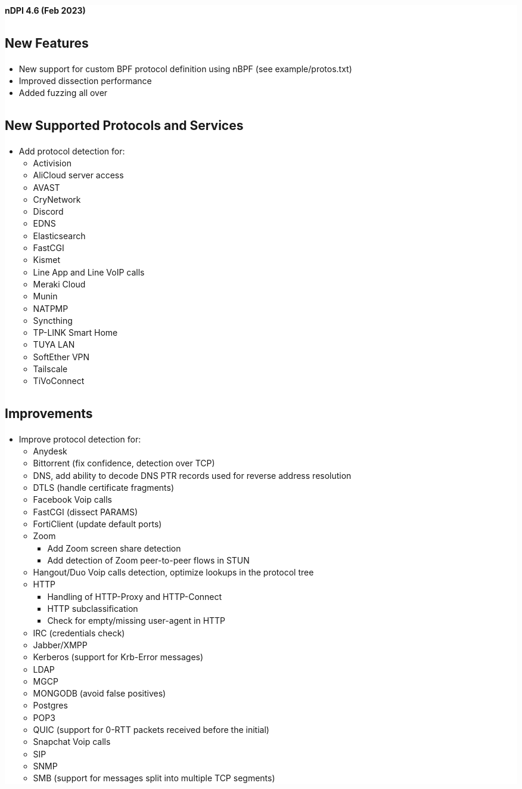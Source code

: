 
#### nDPI 4.6 (Feb 2023)

## New Features
 
  - New support for custom BPF protocol definition using nBPF (see example/protos.txt)
  - Improved dissection performance
  - Added fuzzing all over

## New Supported Protocols and Services

 - Add protocol detection for:
   - Activision
   - AliCloud server access
   - AVAST
   - CryNetwork
   - Discord
   - EDNS
   - Elasticsearch
   - FastCGI
   - Kismet
   - Line App and Line VoIP calls
   - Meraki Cloud
   - Munin
   - NATPMP
   - Syncthing
   - TP-LINK Smart Home
   - TUYA LAN
   - SoftEther VPN
   - Tailscale
   - TiVoConnect

## Improvements

 - Improve protocol detection for:
   - Anydesk
   - Bittorrent (fix confidence, detection over TCP)
   - DNS, add ability to decode DNS PTR records used for reverse address resolution
   - DTLS (handle certificate fragments)
   - Facebook Voip calls
   - FastCGI (dissect PARAMS)
   - FortiClient (update default ports)
   - Zoom
     - Add Zoom screen share detection
     - Add detection of Zoom peer-to-peer flows in STUN
   - Hangout/Duo Voip calls detection, optimize lookups in the protocol tree
   - HTTP
     - Handling of HTTP-Proxy and HTTP-Connect
     - HTTP subclassification
     - Check for empty/missing user-agent in HTTP
   - IRC (credentials check)
   - Jabber/XMPP
   - Kerberos (support for Krb-Error messages)
   - LDAP
   - MGCP
   - MONGODB (avoid false positives)
   - Postgres
   - POP3
   - QUIC (support for 0-RTT packets received before the initial)
   - Snapchat Voip calls
   - SIP
   - SNMP
   - SMB (support for messages split into multiple TCP segments)